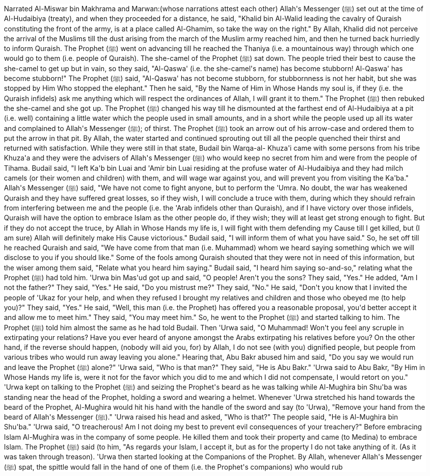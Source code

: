 Narrated Al-Miswar bin Makhrama and Marwan:(whose narrations attest each other) Allah's Messenger (ﷺ) set out at the time of Al-Hudaibiya (treaty), and when they proceeded for a distance, he said, "Khalid bin Al-Walid leading the cavalry of Quraish constituting the front of the army, is at a place called Al-Ghamim, so take the way on the right." By Allah, Khalid did not perceive the arrival of the Muslims till the dust arising from the march of the Muslim army reached him, and then he turned back hurriedly to inform Quraish. The Prophet (ﷺ) went on advancing till he reached the Thaniya (i.e. a mountainous way) through which one would go to them (i.e. people of Quraish). The she-camel of the Prophet (ﷺ) sat down. The people tried their best to cause the she-camel to get up but in vain, so they said, "Al-Qaswa' (i.e. the she-camel's name) has become stubborn! Al-Qaswa' has become stubborn!" The Prophet (ﷺ) said, "Al-Qaswa' has not become stubborn, for stubbornness is not her habit, but she was stopped by Him Who stopped the elephant." Then he said, "By the Name of Him in Whose Hands my soul is, if they (i.e. the Quraish infidels) ask me anything which will respect the ordinances of Allah, I will grant it to them." The Prophet (ﷺ) then rebuked the she-camel and she got up. The Prophet (ﷺ) changed his way till he dismounted at the farthest end of Al-Hudaibiya at a pit (i.e. well) containing a little water which the people used in small amounts, and in a short while the people used up all its water and complained to Allah's Messenger (ﷺ); of thirst. The Prophet (ﷺ) took an arrow out of his arrow-case and ordered them to put the arrow in that pit. By Allah, the water started and continued sprouting out till all the people quenched their thirst and returned with satisfaction. While they were still in that state, Budail bin Warqa-al- Khuza'i came with some persons from his tribe Khuza'a and they were the advisers of Allah's Messenger (ﷺ) who would keep no secret from him and were from the people of Tihama. Budail said, "I left Ka'b bin Luai and 'Amir bin Luai residing at the profuse water of Al-Hudaibiya and they had milch camels (or their women and children) with them, and will wage war against you, and will prevent you from visiting the Ka'ba." Allah's Messenger (ﷺ) said, "We have not come to fight anyone, but to perform the 'Umra. No doubt, the war has weakened Quraish and they have suffered great losses, so if they wish, I will conclude a truce with them, during which they should refrain from interfering between me and the people (i.e. the 'Arab infidels other than Quraish), and if I have victory over those infidels, Quraish will have the option to embrace Islam as the other people do, if they wish; they will at least get strong enough to fight. But if they do not accept the truce, by Allah in Whose Hands my life is, I will fight with them defending my Cause till I get killed, but (I am sure) Allah will definitely make His Cause victorious." Budail said, "I will inform them of what you have said." So, he set off till he reached Quraish and said, "We have come from that man (i.e. Muhammad) whom we heard saying something which we will disclose to you if you should like." Some of the fools among Quraish shouted that they were not in need of this information, but the wiser among them said, "Relate what you heard him saying." Budail said, "I heard him saying so-and-so," relating what the Prophet (ﷺ) had told him. 'Urwa bin Mas'ud got up and said, "O people! Aren't you the sons? They said, "Yes." He added, "Am I not the father?" They said, "Yes." He said, "Do you mistrust me?" They said, "No." He said, "Don't you know that I invited the people of 'Ukaz for your help, and when they refused I brought my relatives and children and those who obeyed me (to help you)?" They said, "Yes." He said, "Well, this man (i.e. the Prophet) has offered you a reasonable proposal, you'd better accept it and allow me to meet him." They said, "You may meet him." So, he went to the Prophet (ﷺ) and started talking to him. The Prophet (ﷺ) told him almost the same as he had told Budail. Then 'Urwa said, "O Muhammad! Won't you feel any scruple in extirpating your relations? Have you ever heard of anyone amongst the Arabs extirpating his relatives before you? On the other hand, if the reverse should happen, (nobody will aid you, for) by Allah, I do not see (with you) dignified people, but people from various tribes who would run away leaving you alone." Hearing that, Abu Bakr abused him and said, "Do you say we would run and leave the Prophet (ﷺ) alone?" 'Urwa said, "Who is that man?" They said, "He is Abu Bakr." 'Urwa said to Abu Bakr, "By Him in Whose Hands my life is, were it not for the favor which you did to me and which I did not compensate, I would retort on you." 'Urwa kept on talking to the Prophet (ﷺ) and seizing the Prophet's beard as he was talking while Al-Mughira bin Shu'ba was standing near the head of the Prophet, holding a sword and wearing a helmet. Whenever 'Urwa stretched his hand towards the beard of the Prophet, Al-Mughira would hit his hand with the handle of the sword and say (to 'Urwa), "Remove your hand from the beard of Allah's Messenger (ﷺ)." 'Urwa raised his head and asked, "Who is that?" The people said, "He is Al-Mughira bin Shu'ba." 'Urwa said, "O treacherous! Am I not doing my best to prevent evil consequences of your treachery?" Before embracing Islam Al-Mughira was in the company of some people. He killed them and took their property and came (to Medina) to embrace Islam. The Prophet (ﷺ) said (to him, "As regards your Islam, I accept it, but as for the property I do not take anything of it. (As it was taken through treason). 'Urwa then started looking at the Companions of the Prophet. By Allah, whenever Allah's Messenger (ﷺ) spat, the spittle would fall in the hand of one of them (i.e. the Prophet's companions) who would rub